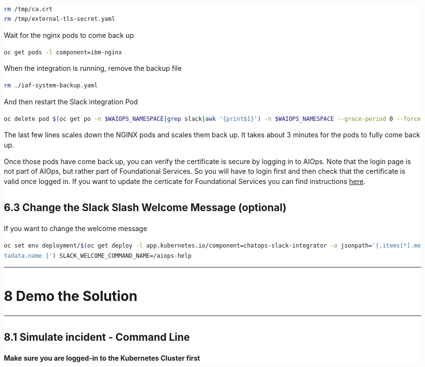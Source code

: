 ```bash
rm /tmp/ca.crt
rm /tmp/external-tls-secret.yaml
```


Wait for the nginx pods to come back up

```bash
oc get pods -l component=ibm-nginx
```

When the integration is running, remove the backup file

```bash
rm ./iaf-system-backup.yaml
```

And then restart the Slack integration Pod

```bash
oc delete pod $(oc get po -n $WAIOPS_NAMESPACE|grep slack|awk '{print$1}') -n $WAIOPS_NAMESPACE --grace-period 0 --force
```

The last few lines scales down the NGINX pods and scales them back up. It takes about 3 minutes for the pods to fully come back up.

Once those pods have come back up, you can verify the certificate is secure by logging in to AIOps. Note that the login page is not part of AIOps, but rather part of Foundational Services. So you will have to login first and then check that the certificate is valid once logged in. If you want to update the certicate for Foundational Services you can find instructions [here](https://www.ibm.com/docs/en/cpfs?topic=operator-replacing-foundational-services-endpoint-certificates).




## 6.3 Change the Slack Slash Welcome Message (optional)

If you want to change the welcome message

```bash
oc set env deployment/$(oc get deploy -l app.kubernetes.io/component=chatops-slack-integrator -o jsonpath='{.items[*].metadata.name }') SLACK_WELCOME_COMMAND_NAME=/aiops-help
```


<div style="page-break-after: always;"></div>



---------------------------------------------------------------
# 8 Demo the Solution
---------------------------------------------------------------



## 8.1 Simulate incident - Command Line

**Make sure you are logged-in to the Kubernetes Cluster first** 
